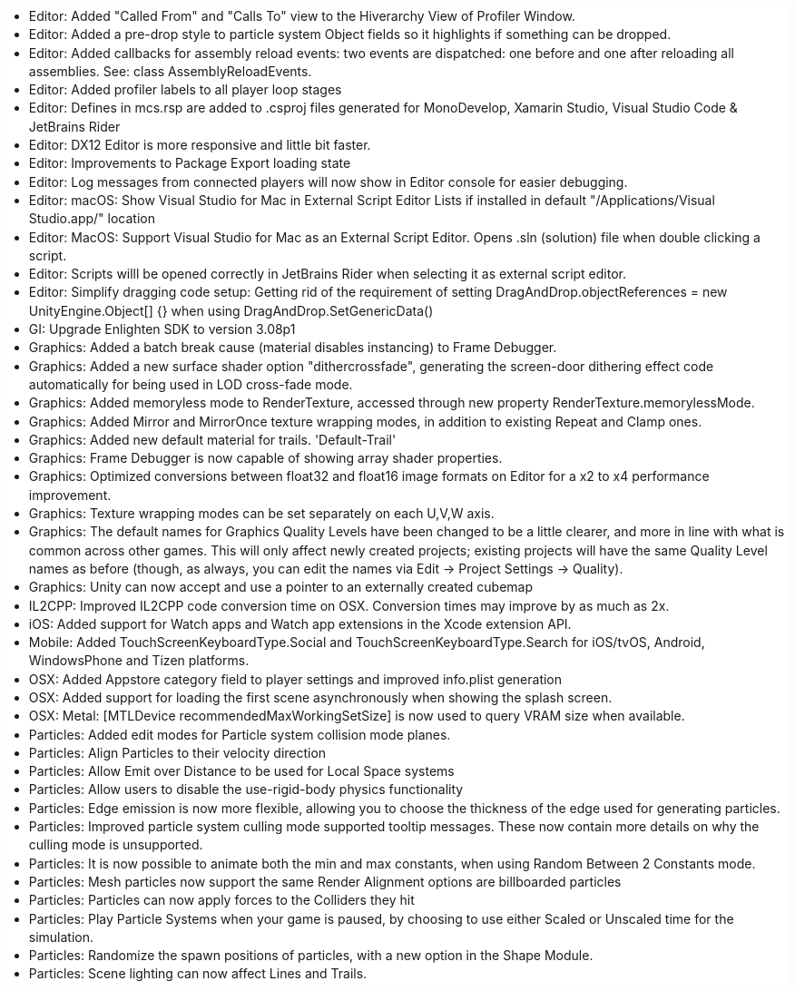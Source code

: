 *   Editor: Added "Called From" and "Calls To" view to the Hiverarchy View of Profiler Window.
*   Editor: Added a pre-drop style to particle system Object fields so it highlights if something can be dropped.
*   Editor: Added callbacks for assembly reload events: two events are dispatched: one before and one after reloading all assemblies. See: class AssemblyReloadEvents.
*   Editor: Added profiler labels to all player loop stages
*   Editor: Defines in mcs.rsp are added to .csproj files generated for MonoDevelop, Xamarin Studio, Visual Studio Code & JetBrains Rider
*   Editor: DX12 Editor is more responsive and little bit faster.
*   Editor: Improvements to Package Export loading state
*   Editor: Log messages from connected players will now show in Editor console for easier debugging.
*   Editor: macOS: Show Visual Studio for Mac in External Script Editor Lists if installed in default "/Applications/Visual Studio.app/" location
*   Editor: MacOS: Support Visual Studio for Mac as an External Script Editor. Opens .sln (solution) file when double clicking a script.
*   Editor: Scripts willl be opened correctly in JetBrains Rider when selecting it as external script editor.
*   Editor: Simplify dragging code setup: Getting rid of the requirement of setting DragAndDrop.objectReferences = new UnityEngine.Object\[\] {} when using DragAndDrop.SetGenericData()
*   GI: Upgrade Enlighten SDK to version 3.08p1
*   Graphics: Added a batch break cause (material disables instancing) to Frame Debugger.
*   Graphics: Added a new surface shader option "dithercrossfade", generating the screen-door dithering effect code automatically for being used in LOD cross-fade mode.
*   Graphics: Added memoryless mode to RenderTexture, accessed through new property RenderTexture.memorylessMode.
*   Graphics: Added Mirror and MirrorOnce texture wrapping modes, in addition to existing Repeat and Clamp ones.
*   Graphics: Added new default material for trails. 'Default-Trail'
*   Graphics: Frame Debugger is now capable of showing array shader properties.
*   Graphics: Optimized conversions between float32 and float16 image formats on Editor for a x2 to x4 performance improvement.
*   Graphics: Texture wrapping modes can be set separately on each U,V,W axis.
*   Graphics: The default names for Graphics Quality Levels have been changed to be a little clearer, and more in line with what is common across other games. This will only affect newly created projects; existing projects will have the same Quality Level names as before (though, as always, you can edit the names via Edit -> Project Settings -> Quality).
*   Graphics: Unity can now accept and use a pointer to an externally created cubemap
*   IL2CPP: Improved IL2CPP code conversion time on OSX. Conversion times may improve by as much as 2x.
*   iOS: Added support for Watch apps and Watch app extensions in the Xcode extension API.
*   Mobile: Added TouchScreenKeyboardType.Social and TouchScreenKeyboardType.Search for iOS/tvOS, Android, WindowsPhone and Tizen platforms.
*   OSX: Added Appstore category field to player settings and improved info.plist generation
*   OSX: Added support for loading the first scene asynchronously when showing the splash screen.
*   OSX: Metal: \[MTLDevice recommendedMaxWorkingSetSize\] is now used to query VRAM size when available.
*   Particles: Added edit modes for Particle system collision mode planes.
*   Particles: Align Particles to their velocity direction
*   Particles: Allow Emit over Distance to be used for Local Space systems
*   Particles: Allow users to disable the use-rigid-body physics functionality
*   Particles: Edge emission is now more flexible, allowing you to choose the thickness of the edge used for generating particles.
*   Particles: Improved particle system culling mode supported tooltip messages. These now contain more details on why the culling mode is unsupported.
*   Particles: It is now possible to animate both the min and max constants, when using Random Between 2 Constants mode.
*   Particles: Mesh particles now support the same Render Alignment options are billboarded particles
*   Particles: Particles can now apply forces to the Colliders they hit
*   Particles: Play Particle Systems when your game is paused, by choosing to use either Scaled or Unscaled time for the simulation.
*   Particles: Randomize the spawn positions of particles, with a new option in the Shape Module.
*   Particles: Scene lighting can now affect Lines and Trails.